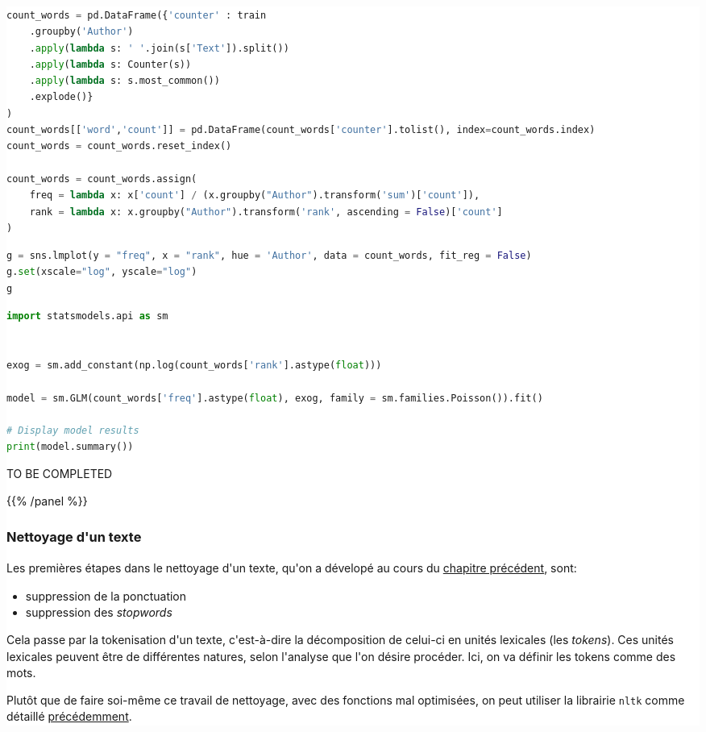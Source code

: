 
```python
count_words = pd.DataFrame({'counter' : train
    .groupby('Author')
    .apply(lambda s: ' '.join(s['Text']).split())
    .apply(lambda s: Counter(s))
    .apply(lambda s: s.most_common())
    .explode()}
)
count_words[['word','count']] = pd.DataFrame(count_words['counter'].tolist(), index=count_words.index)
count_words = count_words.reset_index()

count_words = count_words.assign(
    freq = lambda x: x['count'] / (x.groupby("Author").transform('sum')['count']),
    rank = lambda x: x.groupby("Author").transform('rank', ascending = False)['count']
)
```


```python
g = sns.lmplot(y = "freq", x = "rank", hue = 'Author', data = count_words, fit_reg = False)
g.set(xscale="log", yscale="log")
g
```



```python
import statsmodels.api as sm


exog = sm.add_constant(np.log(count_words['rank'].astype(float)))

model = sm.GLM(count_words['freq'].astype(float), exog, family = sm.families.Poisson()).fit()

# Display model results
print(model.summary())
```

TO BE COMPLETED

{{% /panel %}}


### Nettoyage d'un texte

Les premières étapes dans le nettoyage d'un texte, qu'on a dévelopé au cours du [chapitre précédent](#nlp), sont:

* suppression de la ponctuation
* suppression des *stopwords*

Cela passe par la tokenisation d'un texte, c'est-à-dire la décomposition
de celui-ci en unités lexicales (les *tokens*). Ces unités lexicales peuvent être de différentes natures, selon l'analyse que l'on désire procéder. Ici, on va définir les tokens comme des mots.

Plutôt que de faire soi-même ce travail de nettoyage, avec des fonctions mal optimisées, on peut utiliser la librairie `nltk` comme détaillé [précédemment](#nlp). 
